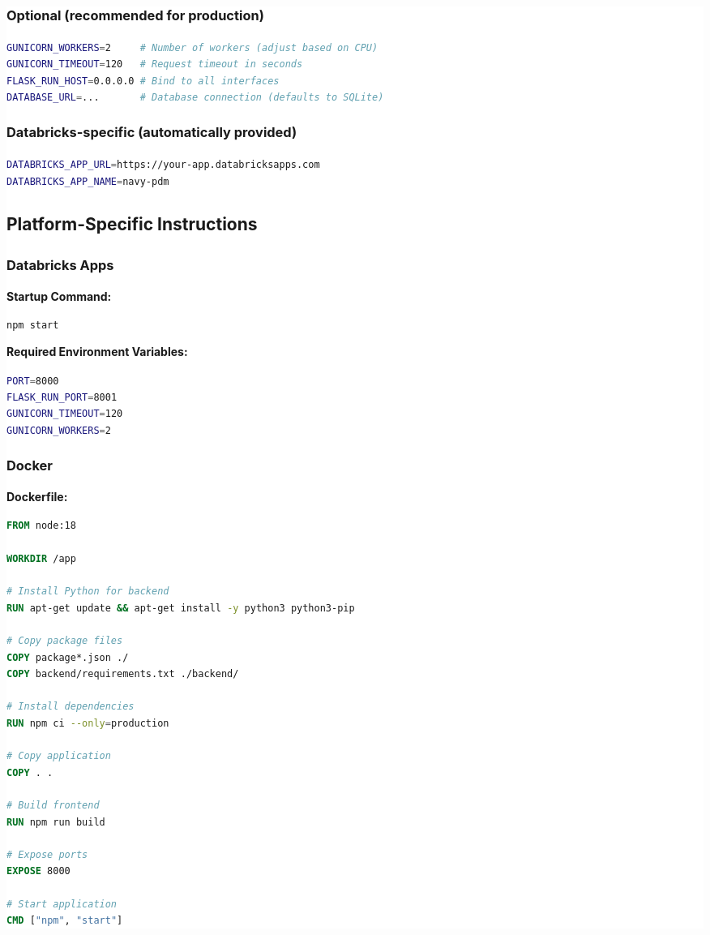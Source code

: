 ### Optional (recommended for production)
```bash
GUNICORN_WORKERS=2     # Number of workers (adjust based on CPU)
GUNICORN_TIMEOUT=120   # Request timeout in seconds
FLASK_RUN_HOST=0.0.0.0 # Bind to all interfaces
DATABASE_URL=...       # Database connection (defaults to SQLite)
```

### Databricks-specific (automatically provided)
```bash
DATABRICKS_APP_URL=https://your-app.databricksapps.com
DATABRICKS_APP_NAME=navy-pdm
```

## Platform-Specific Instructions

### Databricks Apps

**Startup Command:**
```bash
npm start
```

**Required Environment Variables:**
```bash
PORT=8000
FLASK_RUN_PORT=8001
GUNICORN_TIMEOUT=120
GUNICORN_WORKERS=2
```

### Docker

**Dockerfile:**
```dockerfile
FROM node:18

WORKDIR /app

# Install Python for backend
RUN apt-get update && apt-get install -y python3 python3-pip

# Copy package files
COPY package*.json ./
COPY backend/requirements.txt ./backend/

# Install dependencies
RUN npm ci --only=production

# Copy application
COPY . .

# Build frontend
RUN npm run build

# Expose ports
EXPOSE 8000

# Start application
CMD ["npm", "start"]
```
